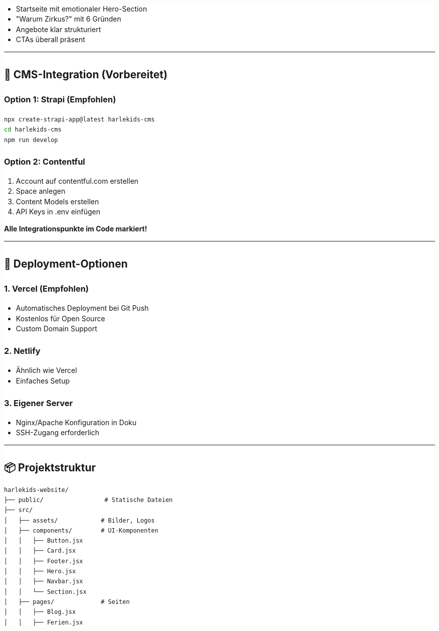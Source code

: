 - Startseite mit emotionaler Hero-Section
- "Warum Zirkus?" mit 6 Gründen
- Angebote klar strukturiert
- CTAs überall präsent

---

## 🔧 CMS-Integration (Vorbereitet)

### Option 1: Strapi (Empfohlen)

```bash
npx create-strapi-app@latest harlekids-cms
cd harlekids-cms
npm run develop
```

### Option 2: Contentful

1. Account auf contentful.com erstellen
2. Space anlegen
3. Content Models erstellen
4. API Keys in .env einfügen

**Alle Integrationspunkte im Code markiert!**

---

## 🚀 Deployment-Optionen

### 1. Vercel (Empfohlen)

- Automatisches Deployment bei Git Push
- Kostenlos für Open Source
- Custom Domain Support

### 2. Netlify

- Ähnlich wie Vercel
- Einfaches Setup

### 3. Eigener Server

- Nginx/Apache Konfiguration in Doku
- SSH-Zugang erforderlich

---

## 📦 Projektstruktur

```
harlekids-website/
├── public/                 # Statische Dateien
├── src/
│   ├── assets/            # Bilder, Logos
│   ├── components/        # UI-Komponenten
│   │   ├── Button.jsx
│   │   ├── Card.jsx
│   │   ├── Footer.jsx
│   │   ├── Hero.jsx
│   │   ├── Navbar.jsx
│   │   └── Section.jsx
│   ├── pages/             # Seiten
│   │   ├── Blog.jsx
│   │   ├── Ferien.jsx
```